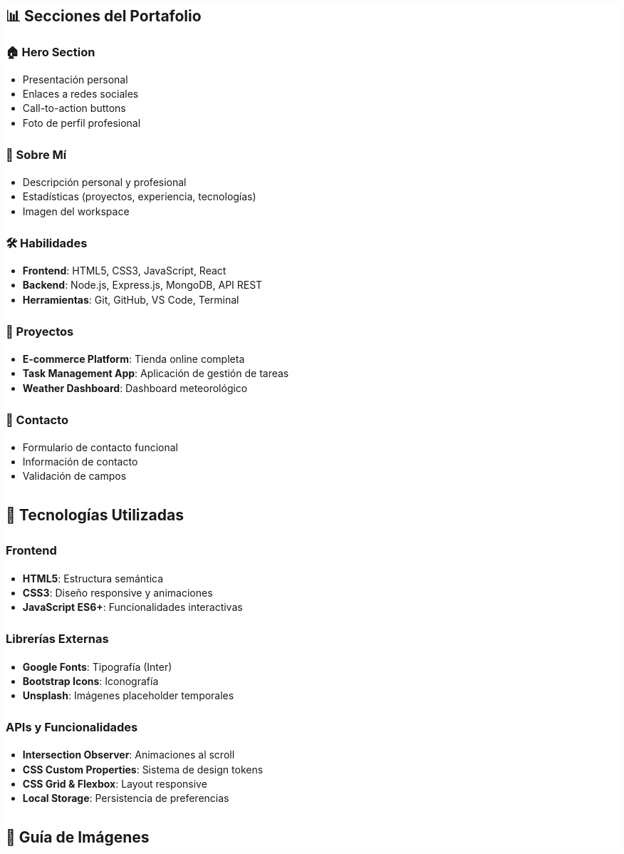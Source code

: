 ## 📊 Secciones del Portafolio

### 🏠 Hero Section
- Presentación personal
- Enlaces a redes sociales
- Call-to-action buttons
- Foto de perfil profesional

### 👤 Sobre Mí
- Descripción personal y profesional
- Estadísticas (proyectos, experiencia, tecnologías)
- Imagen del workspace

### 🛠️ Habilidades
- **Frontend**: HTML5, CSS3, JavaScript, React
- **Backend**: Node.js, Express.js, MongoDB, API REST
- **Herramientas**: Git, GitHub, VS Code, Terminal

### 💼 Proyectos
- **E-commerce Platform**: Tienda online completa
- **Task Management App**: Aplicación de gestión de tareas
- **Weather Dashboard**: Dashboard meteorológico

### 📧 Contacto
- Formulario de contacto funcional
- Información de contacto
- Validación de campos

## 🔧 Tecnologías Utilizadas

### Frontend
- **HTML5**: Estructura semántica
- **CSS3**: Diseño responsive y animaciones
- **JavaScript ES6+**: Funcionalidades interactivas

### Librerías Externas
- **Google Fonts**: Tipografía (Inter)
- **Bootstrap Icons**: Iconografía
- **Unsplash**: Imágenes placeholder temporales

### APIs y Funcionalidades
- **Intersection Observer**: Animaciones al scroll
- **CSS Custom Properties**: Sistema de design tokens
- **CSS Grid & Flexbox**: Layout responsive
- **Local Storage**: Persistencia de preferencias

## 🎨 Guía de Imágenes
